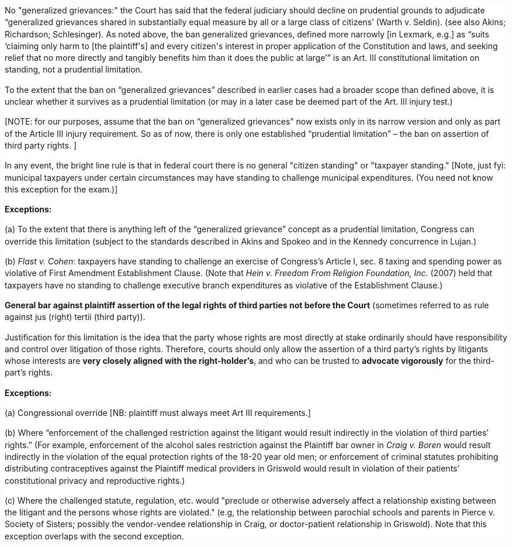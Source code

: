 No "generalized grievances:" the Court has said that the federal judiciary should decline on prudential grounds to adjudicate “generalized grievances shared in substantially equal measure by all or a large class of citizens’ (Warth v. Seldin). (see also Akins; Richardson; Schlesinger). As noted above, the ban generalized grievances, defined more narrowly [in Lexmark, e.g.] as “suits ‘claiming only harm to [the plaintiff's] and every citizen's interest in proper application of the Constitution and laws, and seeking relief that no more directly and tangibly benefits him than it does the public at large’” is an Art. III constitutional limitation on standing, not a prudential limitation.

To the extent that the ban on “generalized grievances” described in earlier cases had a broader scope than defined above, it is unclear whether it survives as a prudential limitation (or may in a later case be deemed part of the Art. III injury test.)  

[NOTE: for our purposes, assume that the ban on “generalized grievances” now exists only in its narrow version and only as part of the Article III injury requirement.  So as of now, there is only one established “prudential limitation” – the ban on assertion of third party rights. ]

In any event, the bright line rule is that in federal court there is no general "citizen standing" or "taxpayer standing." [Note, just fyi: municipal taxpayers under certain circumstances may have standing to challenge municipal expenditures. (You need not know this exception for the exam.)]

**Exceptions:**

(a) To the extent that there is anything left of the “generalized grievance” concept as a prudential limitation, Congress can override this limitation (subject to the standards described in Akins and Spokeo and in the Kennedy concurrence in Lujan.)

(b) *Flast v. Cohen*:  taxpayers have standing to challenge an exercise of Congress’s Article I, sec. 8 taxing and spending power as violative of First Amendment Establishment Clause. (Note that *Hein v. Freedom From Religion Foundation, Inc.* (2007) held that taxpayers have no standing to challenge executive branch expenditures as violative of the Establishment Clause.)  

**General bar against plaintiff assertion of the legal rights of third parties not before the Court** (sometimes referred to as rule against jus (right) tertii (third party)).

Justification for this limitation is the idea that the party whose rights are most directly at stake ordinarily should have responsibility and control over litigation of those rights. Therefore, courts should only allow the assertion of a third party’s rights by litigants whose interests are **very closely aligned with the right-holder’s**, and who can be trusted to **advocate vigorously** for the third-part’s rights.

**Exceptions:**

(a) Congressional override [NB: plaintiff must always meet Art III requirements.]

(b) Where “enforcement of the challenged restriction against the litigant would result indirectly in the violation of third parties’ rights.” (For example, enforcement of the alcohol sales restriction against the Plaintiff bar owner in *Craig v. Boren* would result indirectly in the violation of the equal protection rights of the 18-20 year old men; or enforcement of criminal statutes prohibiting distributing contraceptives against the Plaintiff medical providers in Griswold would result in violation of their patients’ constitutional privacy and reproductive rights.)

(c) Where the challenged statute, regulation, etc. would "preclude or otherwise adversely affect a relationship existing between the litigant and the persons whose rights are violated."  (e.g, the relationship between parochial schools and parents in Pierce v. Society of Sisters;  possibly the vendor-vendee relationship in Craig, or doctor-patient relationship in Griswold). Note that this exception overlaps with the second exception.
